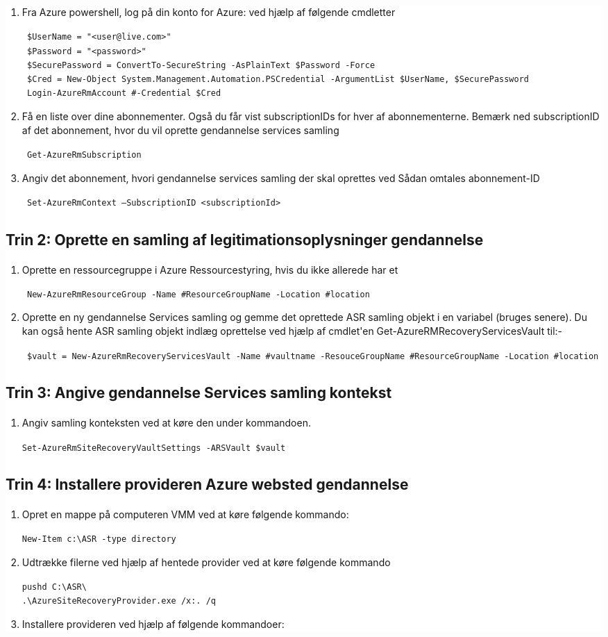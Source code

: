 1. Fra Azure powershell, log på din konto for Azure: ved hjælp af følgende cmdletter

        $UserName = "<user@live.com>"
        $Password = "<password>"
        $SecurePassword = ConvertTo-SecureString -AsPlainText $Password -Force
        $Cred = New-Object System.Management.Automation.PSCredential -ArgumentList $UserName, $SecurePassword
        Login-AzureRmAccount #-Credential $Cred


2. Få en liste over dine abonnementer. Også du får vist subscriptionIDs for hver af abonnementerne. Bemærk ned subscriptionID af det abonnement, hvor du vil oprette gendannelse services samling

        Get-AzureRmSubscription

3. Angiv det abonnement, hvori gendannelse services samling der skal oprettes ved Sådan omtales abonnement-ID

        Set-AzureRmContext –SubscriptionID <subscriptionId>


## <a name="step-2-create-a-recovery-services-vault"></a>Trin 2: Oprette en samling af legitimationsoplysninger gendannelse

1. Oprette en ressourcegruppe i Azure Ressourcestyring, hvis du ikke allerede har et

        New-AzureRmResourceGroup -Name #ResourceGroupName -Location #location

2. Oprette en ny gendannelse Services samling og gemme det oprettede ASR samling objekt i en variabel (bruges senere). Du kan også hente ASR samling objekt indlæg oprettelse ved hjælp af cmdlet'en Get-AzureRMRecoveryServicesVault til:-

        $vault = New-AzureRmRecoveryServicesVault -Name #vaultname -ResouceGroupName #ResourceGroupName -Location #location

## <a name="step-3-set-the-recovery-services-vault-context"></a>Trin 3: Angive gendannelse Services samling kontekst

1.  Angiv samling konteksten ved at køre den under kommandoen.

        Set-AzureRmSiteRecoveryVaultSettings -ARSVault $vault

## <a name="step-4-install-the-azure-site-recovery-provider"></a>Trin 4: Installere provideren Azure websted gendannelse

1.  Opret en mappe på computeren VMM ved at køre følgende kommando:

        New-Item c:\ASR -type directory

2.  Udtrække filerne ved hjælp af hentede provider ved at køre følgende kommando

        pushd C:\ASR\
        .\AzureSiteRecoveryProvider.exe /x:. /q


3.  Installere provideren ved hjælp af følgende kommandoer:
